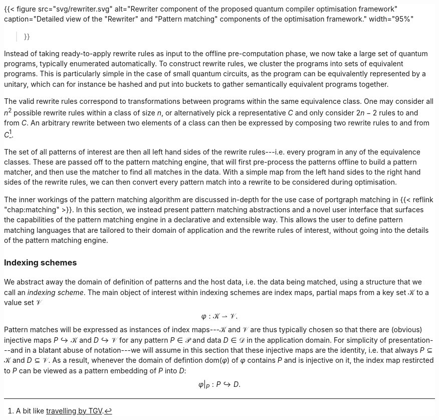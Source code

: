 {{< figure
  src="svg/rewriter.svg"
  alt="Rewriter component of the proposed quantum compiler optimisation framework"
  caption="Detailed view of the \"Rewriter\" and \"Pattern matching\" components of the optimisation framework."
  width="95%"
>}}

Instead of taking ready-to-apply rewrite rules as input to the offline pre-computation phase,
we now take a large set of quantum programs, typically enumerated automatically.
To construct rewrite rules, we cluster the programs into sets of equivalent programs.
This is particularly simple in the case of small quantum circuits, as the program
can be equivalently represented by a unitary, which can for instance be hashed
and put into buckets to gather semantically equivalent programs together.

The valid rewrite rules correspond to transformations between programs within
the same equivalence class. One may consider all $n^2$ possible rewrite
rules within a class of size $n$, or alternatively pick a representative $C$
and only consider $2n - 2$ rules to and from $C$. An arbitrary rewrite between two elements
of a class can then be expressed by composing two rewrite rules to and from $C$[^sncf].
[^sncf]: A bit like [travelling by TGV](https://en.wikipedia.org/wiki/TGV#/media/File:France_TGV.png).

The set of all patterns of interest are then all left hand sides of the rewrite
rules---i.e. every program in any of the equivalence classes.
These are passed off to the pattern matching engine, that will first pre-process
the patterns offline to build a pattern matcher, and then use the matcher to
find all matches in the data.
With a simple map from the left hand sides to the right hand sides of the
rewrite rules, we can then convert every pattern match into a rewrite to be
considered during optimisation.

The inner workings of the pattern matching algorithm are discussed in-depth
for the use case of portgraph matching in {{< reflink "chap:matching" >}}.
In this section, we instead present pattern matching abstractions and a novel
user interface that surfaces the capabilities
of the pattern matching engine in a declarative and extensible way.
This allows the user to define pattern matching languages that are tailored to
their domain of application and the rewrite rules of interest, without going
into the details of the pattern matching engine.

### Indexing schemes
We abstract away the domain of definition of patterns and the host data, i.e. the
data being matched, using a structure that we call an _indexing scheme_.
The main object of interest within indexing schemes are index maps,
partial maps from a key set $\mathcal K$ to a value set $\mathcal V$
$$\varphi: \mathcal K \rightharpoonup \mathcal V.$$
Pattern matches will be expressed as instances of index maps---$\mathcal K$
and $\mathcal V$ are thus typically chosen so that there are (obvious)
injective maps $P \hookrightarrow \mathcal K$ and $D \hookrightarrow \mathcal V$
for any pattern $P \in \mathcal P$ and data $D \in \mathcal D$ in the
application domain.
For simplicity of presentation---and in a blatant abuse of notation---we will
assume in this section that these injective maps are the identity, i.e.
that always $P \subseteq \mathcal K$ and $D \subseteq \mathcal V$.
As a result, whenever the domain of defintion $\textrm{dom}(\varphi)$ of
$\varphi$ contains
$P$ and is injective on it, the index map restircted to $P$ can be viewed as
a pattern embedding of $P$ into $D$: $$\varphi|_P: P \hookrightarrow D.$$


[^eqcomp]: More precisely, they show that any two equivalent quantum circuits
[^unfeasible]: Or at least, less unfeasible.
[^sound]: Given that we called the previous property completeness, we could call this
[^delay]: It would be possible in theory to delay all evaluations of the
[^use]: ...and will also be used to filter index maps, just like constraints.
[^integral]: Or an "integral", as an _engineer_ would call it.
[^thankfully]: Thankfully, this often happens to be ourselves.
[^portm]: Available on [crates.io](https://crates.io/crates/portmatching).
[^fullex]: Call it pseudo-Rust if you will---pseudo-code with a Rust-inspired
[^mayormaynotexist]: That may or may not exist in $D$.
[^tobeprecise]: To be precise, `ConstVal` is an entire family of predicates.
[^allgoodcontinuous]: Note: that the bound `DataPos` indices will form
[^notaccountingbindingeq]: A better approximation in `expansion_factor` should